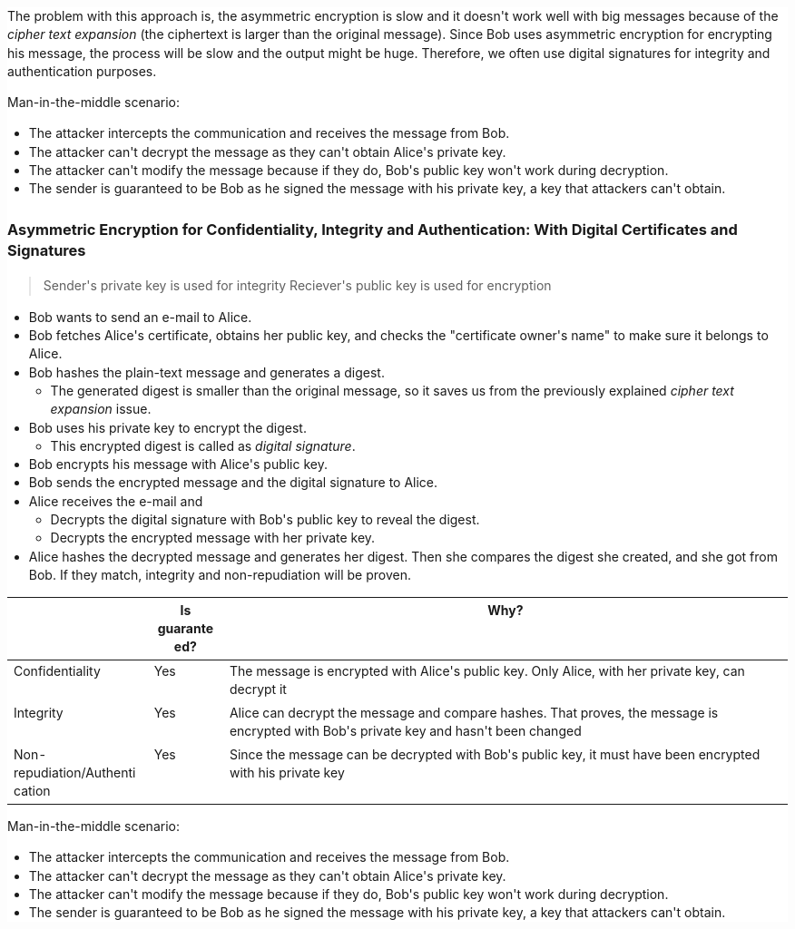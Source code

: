 The problem with this approach is, the asymmetric encryption is slow and it doesn't work well with big messages
because of the _cipher text expansion_ (the ciphertext is larger than the original message). Since Bob uses asymmetric
encryption for encrypting his message, the process will be slow and the output might be huge. Therefore, we often use
digital signatures for integrity and authentication purposes.

Man-in-the-middle scenario:

- The attacker intercepts the communication and receives the message from Bob.
- The attacker can't decrypt the message as they can't obtain Alice's private key.
- The attacker can't modify the message because if they do, Bob's public key won't work during decryption.
- The sender is guaranteed to be Bob as he signed the message with his private key, a key that attackers can't obtain.

### Asymmetric Encryption for Confidentiality, Integrity and Authentication: With Digital Certificates and Signatures

> Sender's private key is used for integrity
> Reciever's public key is used for encryption

- Bob wants to send an e-mail to Alice.
- Bob fetches Alice's certificate, obtains her public key, and checks the "certificate owner's name" to make sure it
  belongs to Alice.
- Bob hashes the plain-text message and generates a digest.
  - The generated digest is smaller than the original message, so it saves us from the previously explained
    _cipher text expansion_ issue.
- Bob uses his private key to encrypt the digest.
  - This encrypted digest is called as _digital signature_.
- Bob encrypts his message with Alice's public key.
- Bob sends the encrypted message and the digital signature to Alice.
- Alice receives the e-mail and
  - Decrypts the digital signature with Bob's public key to reveal the digest.
  - Decrypts the encrypted message with her private key.
- Alice hashes the decrypted message and generates her digest. Then she compares the digest she created, and she
  got from Bob. If they match, integrity and non-repudiation will be proven.

|                                | Is guaranteed? | Why?                                                                                                                                   |
|--------------------------------|----------------|----------------------------------------------------------------------------------------------------------------------------------------|
| Confidentiality                | Yes            | The message is encrypted with Alice's public key. Only Alice, with her private key, can decrypt it                                     |
| Integrity                      | Yes            | Alice can decrypt the message and compare hashes. That proves, the message is encrypted with Bob's private key and hasn't been changed |
| Non-repudiation/Authentication | Yes            | Since the message can be decrypted with Bob's public key, it must have been encrypted with his private key                             |

Man-in-the-middle scenario:

- The attacker intercepts the communication and receives the message from Bob.
- The attacker can't decrypt the message as they can't obtain Alice's private key.
- The attacker can't modify the message because if they do, Bob's public key won't work during decryption.
- The sender is guaranteed to be Bob as he signed the message with his private key, a key that attackers can't obtain.
